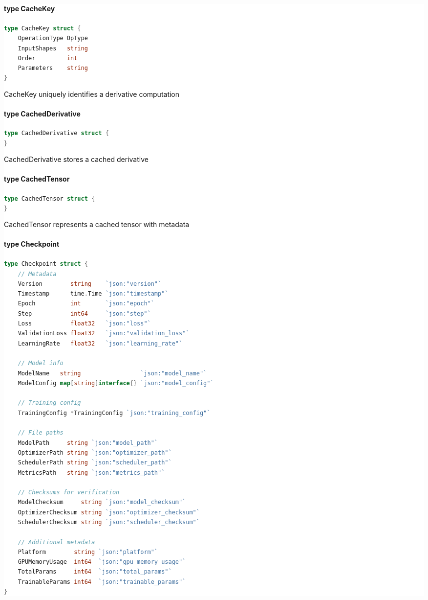 #### type CacheKey

```go
type CacheKey struct {
	OperationType OpType
	InputShapes   string
	Order         int
	Parameters    string
}
```

CacheKey uniquely identifies a derivative computation

#### type CachedDerivative

```go
type CachedDerivative struct {
}
```

CachedDerivative stores a cached derivative

#### type CachedTensor

```go
type CachedTensor struct {
}
```

CachedTensor represents a cached tensor with metadata

#### type Checkpoint

```go
type Checkpoint struct {
	// Metadata
	Version        string    `json:"version"`
	Timestamp      time.Time `json:"timestamp"`
	Epoch          int       `json:"epoch"`
	Step           int64     `json:"step"`
	Loss           float32   `json:"loss"`
	ValidationLoss float32   `json:"validation_loss"`
	LearningRate   float32   `json:"learning_rate"`

	// Model info
	ModelName   string                 `json:"model_name"`
	ModelConfig map[string]interface{} `json:"model_config"`

	// Training config
	TrainingConfig *TrainingConfig `json:"training_config"`

	// File paths
	ModelPath     string `json:"model_path"`
	OptimizerPath string `json:"optimizer_path"`
	SchedulerPath string `json:"scheduler_path"`
	MetricsPath   string `json:"metrics_path"`

	// Checksums for verification
	ModelChecksum     string `json:"model_checksum"`
	OptimizerChecksum string `json:"optimizer_checksum"`
	SchedulerChecksum string `json:"scheduler_checksum"`

	// Additional metadata
	Platform        string `json:"platform"`
	GPUMemoryUsage  int64  `json:"gpu_memory_usage"`
	TotalParams     int64  `json:"total_params"`
	TrainableParams int64  `json:"trainable_params"`
}
```